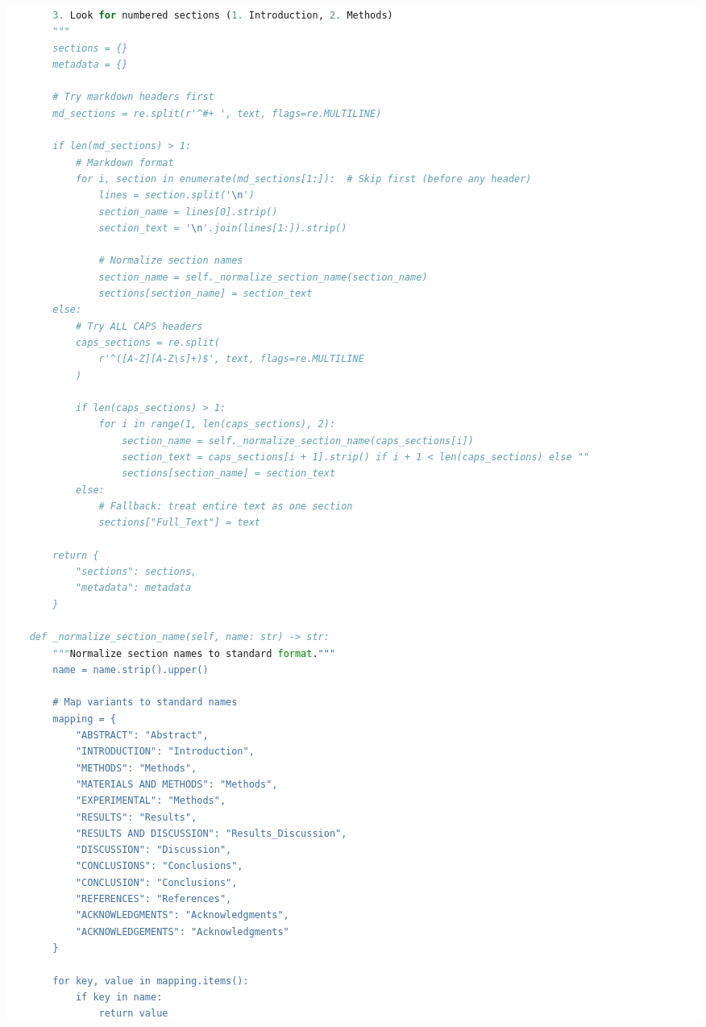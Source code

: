 ```python
        3. Look for numbered sections (1. Introduction, 2. Methods)
        """
        sections = {}
        metadata = {}

        # Try markdown headers first
        md_sections = re.split(r'^#+ ', text, flags=re.MULTILINE)

        if len(md_sections) > 1:
            # Markdown format
            for i, section in enumerate(md_sections[1:]):  # Skip first (before any header)
                lines = section.split('\n')
                section_name = lines[0].strip()
                section_text = '\n'.join(lines[1:]).strip()

                # Normalize section names
                section_name = self._normalize_section_name(section_name)
                sections[section_name] = section_text
        else:
            # Try ALL CAPS headers
            caps_sections = re.split(
                r'^([A-Z][A-Z\s]+)$', text, flags=re.MULTILINE
            )

            if len(caps_sections) > 1:
                for i in range(1, len(caps_sections), 2):
                    section_name = self._normalize_section_name(caps_sections[i])
                    section_text = caps_sections[i + 1].strip() if i + 1 < len(caps_sections) else ""
                    sections[section_name] = section_text
            else:
                # Fallback: treat entire text as one section
                sections["Full_Text"] = text

        return {
            "sections": sections,
            "metadata": metadata
        }

    def _normalize_section_name(self, name: str) -> str:
        """Normalize section names to standard format."""
        name = name.strip().upper()

        # Map variants to standard names
        mapping = {
            "ABSTRACT": "Abstract",
            "INTRODUCTION": "Introduction",
            "METHODS": "Methods",
            "MATERIALS AND METHODS": "Methods",
            "EXPERIMENTAL": "Methods",
            "RESULTS": "Results",
            "RESULTS AND DISCUSSION": "Results_Discussion",
            "DISCUSSION": "Discussion",
            "CONCLUSIONS": "Conclusions",
            "CONCLUSION": "Conclusions",
            "REFERENCES": "References",
            "ACKNOWLEDGMENTS": "Acknowledgments",
            "ACKNOWLEDGEMENTS": "Acknowledgments"
        }

        for key, value in mapping.items():
            if key in name:
                return value
```